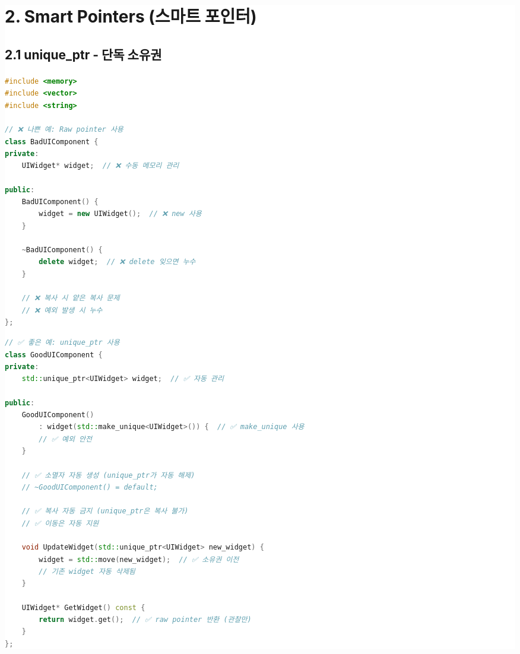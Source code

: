 
# 2. Smart Pointers (스마트 포인터)

## 2.1 unique_ptr - 단독 소유권

<div class="grid grid-cols-2 gap-8">
<div>

```cpp
#include <memory>
#include <vector>
#include <string>

// ❌ 나쁜 예: Raw pointer 사용
class BadUIComponent {
private:
    UIWidget* widget;  // ❌ 수동 메모리 관리

public:
    BadUIComponent() {
        widget = new UIWidget();  // ❌ new 사용
    }

    ~BadUIComponent() {
        delete widget;  // ❌ delete 잊으면 누수
    }

    // ❌ 복사 시 얕은 복사 문제
    // ❌ 예외 발생 시 누수
};
```

```cpp
// ✅ 좋은 예: unique_ptr 사용
class GoodUIComponent {
private:
    std::unique_ptr<UIWidget> widget;  // ✅ 자동 관리

public:
    GoodUIComponent()
        : widget(std::make_unique<UIWidget>()) {  // ✅ make_unique 사용
        // ✅ 예외 안전
    }

    // ✅ 소멸자 자동 생성 (unique_ptr가 자동 해제)
    // ~GoodUIComponent() = default;

    // ✅ 복사 자동 금지 (unique_ptr은 복사 불가)
    // ✅ 이동은 자동 지원

    void UpdateWidget(std::unique_ptr<UIWidget> new_widget) {
        widget = std::move(new_widget);  // ✅ 소유권 이전
        // 기존 widget 자동 삭제됨
    }

    UIWidget* GetWidget() const {
        return widget.get();  // ✅ raw pointer 반환 (관찰만)
    }
};
```
